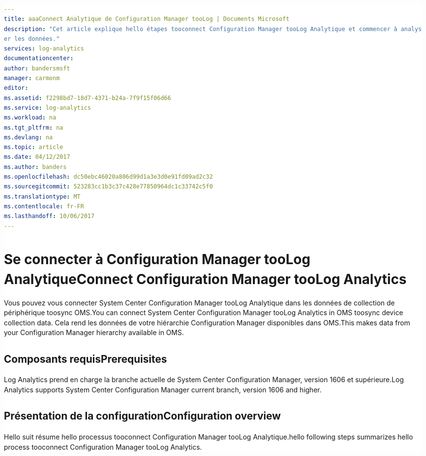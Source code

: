 ```yaml
---
title: aaaConnect Analytique de Configuration Manager tooLog | Documents Microsoft
description: "Cet article explique hello étapes tooconnect Configuration Manager tooLog Analytique et commencer à analyser les données."
services: log-analytics
documentationcenter: 
author: bandersmsft
manager: carmonm
editor: 
ms.assetid: f2298bd7-18d7-4371-b24a-7f9f15f06d66
ms.service: log-analytics
ms.workload: na
ms.tgt_pltfrm: na
ms.devlang: na
ms.topic: article
ms.date: 04/12/2017
ms.author: banders
ms.openlocfilehash: dc50ebc46020a806d99d1a3e3d0e91fd09ad2c32
ms.sourcegitcommit: 523283cc1b3c37c428e77850964dc1c33742c5f0
ms.translationtype: MT
ms.contentlocale: fr-FR
ms.lasthandoff: 10/06/2017
---
```

# <a name="connect-configuration-manager-toolog-analytics"></a><span data-ttu-id="a8256-103">Se connecter à Configuration Manager tooLog Analytique</span><span class="sxs-lookup"><span data-stu-id="a8256-103">Connect Configuration Manager tooLog Analytics</span></span>
<span data-ttu-id="a8256-104">Vous pouvez vous connecter System Center Configuration Manager tooLog Analytique dans les données de collection de périphérique toosync OMS.</span><span class="sxs-lookup"><span data-stu-id="a8256-104">You can connect System Center Configuration Manager tooLog Analytics in OMS toosync device collection data.</span></span> <span data-ttu-id="a8256-105">Cela rend les données de votre hiérarchie Configuration Manager disponibles dans OMS.</span><span class="sxs-lookup"><span data-stu-id="a8256-105">This makes data from your Configuration Manager hierarchy available in OMS.</span></span>

## <a name="prerequisites"></a><span data-ttu-id="a8256-106">Composants requis</span><span class="sxs-lookup"><span data-stu-id="a8256-106">Prerequisites</span></span>

<span data-ttu-id="a8256-107">Log Analytics prend en charge la branche actuelle de System Center Configuration Manager, version 1606 et supérieure.</span><span class="sxs-lookup"><span data-stu-id="a8256-107">Log Analytics supports System Center Configuration Manager current branch, version 1606 and higher.</span></span>  

## <a name="configuration-overview"></a><span data-ttu-id="a8256-108">Présentation de la configuration</span><span class="sxs-lookup"><span data-stu-id="a8256-108">Configuration overview</span></span>
<span data-ttu-id="a8256-109">Hello suit résume hello processus tooconnect Configuration Manager tooLog Analytique.</span><span class="sxs-lookup"><span data-stu-id="a8256-109">hello following steps summarizes hello process tooconnect Configuration Manager tooLog Analytics.</span></span>  
